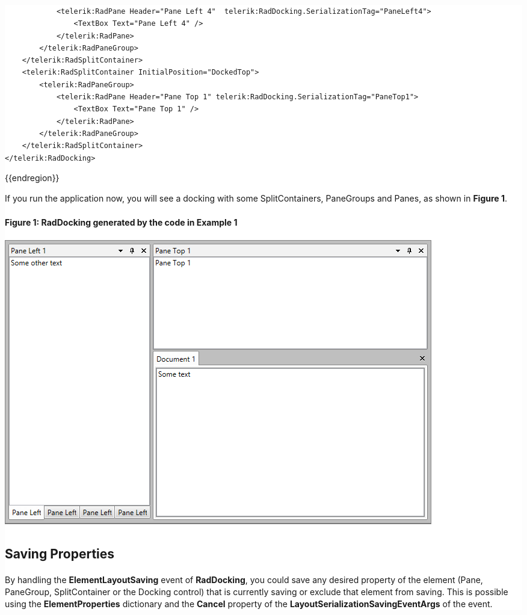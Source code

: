 	            <telerik:RadPane Header="Pane Left 4"  telerik:RadDocking.SerializationTag="PaneLeft4">
	                <TextBox Text="Pane Left 4" />
	            </telerik:RadPane>
	        </telerik:RadPaneGroup>
	    </telerik:RadSplitContainer>
	    <telerik:RadSplitContainer InitialPosition="DockedTop">
	        <telerik:RadPaneGroup>
	            <telerik:RadPane Header="Pane Top 1" telerik:RadDocking.SerializationTag="PaneTop1">
	                <TextBox Text="Pane Top 1" />
	            </telerik:RadPane>
	        </telerik:RadPaneGroup>
	    </telerik:RadSplitContainer>
	</telerik:RadDocking>
{{endregion}}

If you run the application now, you will see a docking with some SplitContainers, PaneGroups and Panes, as shown in __Figure 1__.

#### __Figure 1: RadDocking generated by the code in Example 1__
![{{ site.framework_name }} RadDocking RadDocking generated by the code in Example 1](images/RadDocking_Features_CustomSaveLoadLayout_1.png)

## Saving Properties

By handling the __ElementLayoutSaving__ event of __RadDocking__, you could save any desired property of the element (Pane, PaneGroup, SplitContainer or the Docking control) that is currently saving or exclude that element from saving. This is possible using the __ElementProperties__ dictionary and the __Cancel__ property of the __LayoutSerializationSavingEventArgs__ of the event. 
